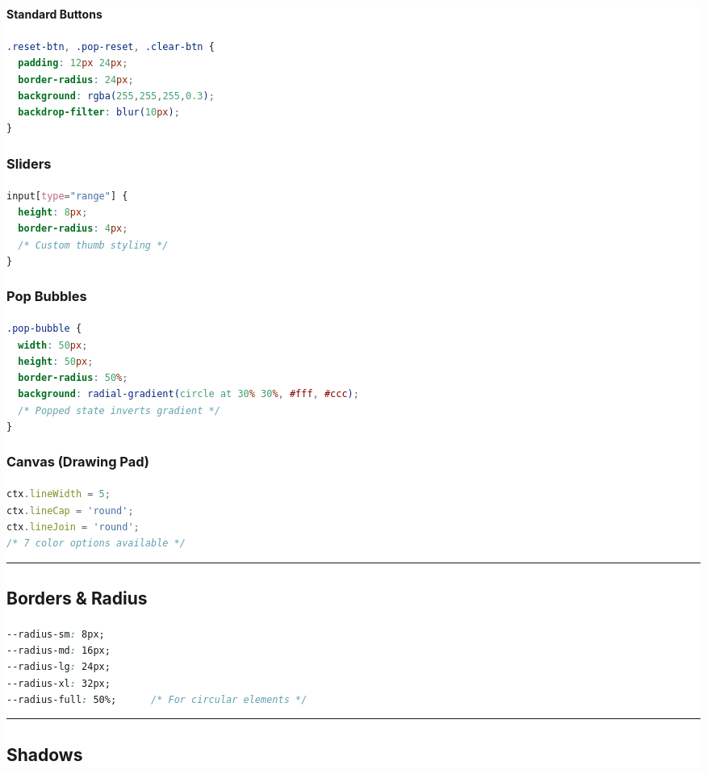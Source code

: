 #### Standard Buttons
```css
.reset-btn, .pop-reset, .clear-btn {
  padding: 12px 24px;
  border-radius: 24px;
  background: rgba(255,255,255,0.3);
  backdrop-filter: blur(10px);
}
```

### Sliders
```css
input[type="range"] {
  height: 8px;
  border-radius: 4px;
  /* Custom thumb styling */
}
```

### Pop Bubbles
```css
.pop-bubble {
  width: 50px;
  height: 50px;
  border-radius: 50%;
  background: radial-gradient(circle at 30% 30%, #fff, #ccc);
  /* Popped state inverts gradient */
}
```

### Canvas (Drawing Pad)
```javascript
ctx.lineWidth = 5;
ctx.lineCap = 'round';
ctx.lineJoin = 'round';
/* 7 color options available */
```

---

## Borders & Radius

```css
--radius-sm: 8px;
--radius-md: 16px;
--radius-lg: 24px;
--radius-xl: 32px;
--radius-full: 50%;      /* For circular elements */
```

---

## Shadows
